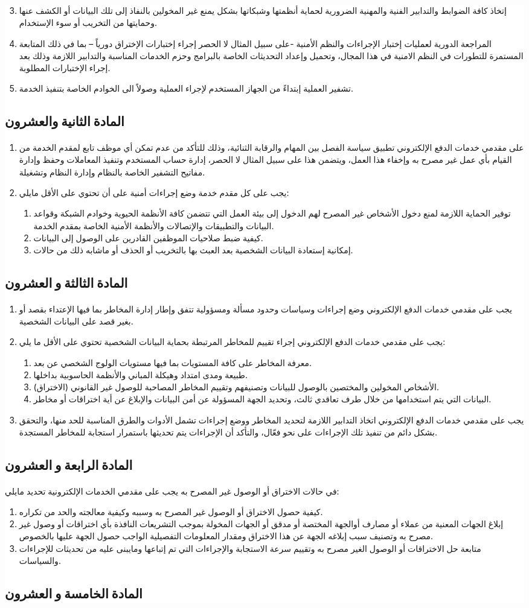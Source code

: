 3) إتخاذ كافة الضوابط والتدابير الفنية والمهنية الضرورية لحماية أنظمتها وشبكاتها بشكل يمنع غير المخولين بالنفاذ إلى تلك البيانات أو الكشف عنها وحمايتها من التخريب أو سوء الإستخدام.

4) المراجعة الدورية لعمليات إختبار الإجراءات والنظم الأمنية -على سبيل المثال لا الحصر إجراء إختبارات الإختراق دورياً – بما في ذلك المتابعة المستمرة للتطورات في النظم الامنية في هذا المجال، وتحميل وإعداد التحديثات الخاصة بالبرامج وحزم الخدمات المناسبة والتدابير اللازمة وذلك بعد إجراء الإختبارات المطلوبة.

5) تشفير العملية إبتداءً من الجهاز المستخدم لإجراء العملية وصولاً الى الخوادم الخاصة بتنفيذ الخدمة.

## المادة الثانية والعشرون

1. على مقدمي خدمات الدفع الإلكتروني تطبيق سياسة الفصل بين المهام والرقابة الثنائية، وذلك للتأكد من عدم تمكن أي موظف تابع لمقدم الخدمة من القيام بأي عمل غير مصرح به وإخفاء هذا العمل، ويتضمن هذا على سبيل المثال لا الحصر، إدارة حساب المستخدم وتنفيذ المعاملات وحفظ وإدارة مفاتيح التشفير الخاصة بالنظام وإدارة النظام وتشغيلة.

2. يجب على كل مقدم خدمة وضع إجراءات أمنية على أن تحتوي على الأقل مايلي:
   1) توفير الحماية اللازمة لمنع دخول الأشخاص غير المصرح لهم الدخول إلى بيئة العمل التي تتضمن كافة الأنظمة الحيوية وخوادم الشبكة وقواعد البيانات والتطبيقات والإتصالات والأنظمة الأمنية الخاصة بمقدم الخدمة.
   2) كيفية ضبط صلاحيات الموظفين القادرين على الوصول إلى البيانات.
   3) إمكانية إستعادة البيانات الشخصية بعد العبث بها بالتخريب أو الحذف أو ماشابه ذلك من حالات.

## المادة الثالثة و العشرون

1. يجب على مقدمي خدمات الدفع الإلكتروني وضع إجراءات وسياسات وحدود مسألة ومسؤولية تتفق وإطار إدارة المخاطر بما فيها الإعتداء بقصد أو بغير قصد على البيانات الشخصية.

2. يجب على مقدمي خدمات الدفع الإلكتروني إجراء تقييم للمخاطر المرتبطة بحماية البيانات الشخصية تحتوي على الأقل ما يلي:
   1) معرفة المخاطر على كافة المستويات بما فيها مستويات الولوج الشخصي عن بعد.
   2) طبيعة ومدى امتداد وهيكلة المباني والأنظمة الحاسوبية بداخلها.
   3) الأشخاص المخولين والمختصين بالوصول للبيانات وتصنيفهم وتقييم المخاطر المصاحبة للوصول غير القانوني (الاختراق).
   4) البيانات التي يتم استخدامها من خلال طرف تعاقدي ثالث، وتحديد الجهة المسؤولة عن أمن البيانات والإبلاغ عن أية اختراقات أو مخاطر.

3. يجب على مقدمي خدمات الدفع الإلكتروني اتخاذ التدابير اللازمة لتحديد المخاطر ووضع إجراءات تشمل الأدوات والطرق المناسبة للحد منها، والتحقق بشكل دائم من تنفيذ تلك الإجراءات على نحو فعّال، والتأكد أن الإجراءات يتم تحديثها باستمرار استجابة للمخاطر المستجدة.

## المادة الرابعة و العشرون

في حالات الاختراق أو الوصول غير المصرح به يجب على مقدمي الخدمات الإلكترونية تحديد مايلي:
1) كيفية حصول الاختراق أو الوصول غير المصرح به وسببه وكيفية معالجته والحد من تكراره.
2) إبلاغ الجهات المعنية من عملاء أو مصارف أوالجهة المختصة أو مدقق أو الجهات المخولة بموجب التشريعات النافذة بأي اختراقات أو وصول غير مصرح به وتصنيف سبب إبلاغه الجهة عن هذا الاختراق ومقدار المعلومات التفصيلية الواجب حصول الجهة عليها بالخصوص.
3) متابعة حل الاختراقات أو الوصول الغير مصرح به وتقييم سرعة الاستجابة والإجراءات التي تم إتباعها ومايبنى عليه من تحديثات للإجراءات والسياسات.

## المادة الخامسة و العشرون
